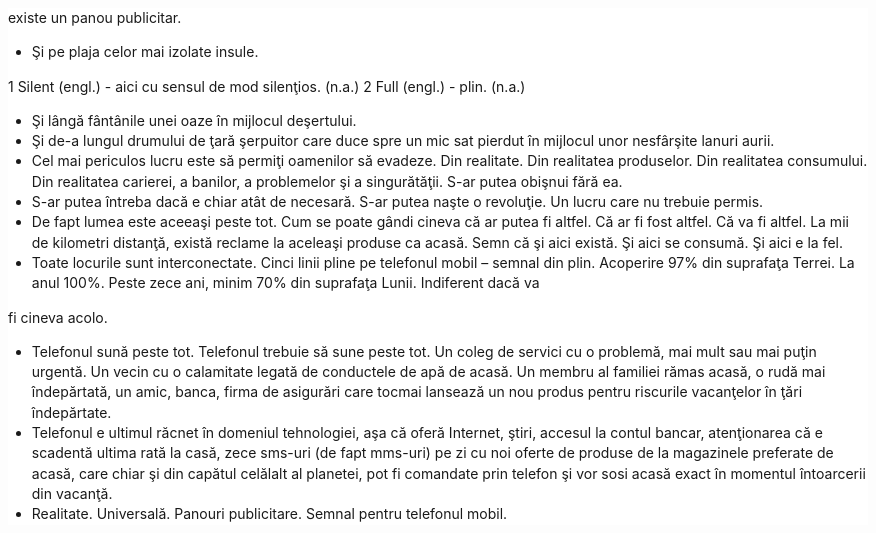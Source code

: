 existe un panou publicitar.
- Şi pe plaja celor mai izolate insule.

1 Silent (engl.) - aici cu sensul de mod silenţios.
(n.a.)
2 Full (engl.) - plin. (n.a.)


- Şi lângă fântânile unei oaze în
mijlocul deşertului.
- Şi de-a lungul drumului de ţară
şerpuitor care duce spre un mic sat pierdut
în mijlocul unor nesfârşite lanuri aurii.
- Cel mai periculos lucru este să
permiţi oamenilor să evadeze. Din realitate.
Din realitatea produselor. Din realitatea
consumului. Din realitatea carierei, a
banilor, a problemelor şi a singurătăţii. S-ar
putea obişnui fără ea.
- S-ar putea întreba dacă e chiar atât
de necesară. S-ar putea naşte o revoluţie.
Un lucru care nu trebuie permis.
- De fapt lumea este aceeaşi peste
tot. Cum se poate gândi cineva că ar putea
fi altfel. Că ar fi fost altfel. Că va fi altfel. La
mii de kilometri distanţă, există reclame la
aceleaşi produse ca acasă. Semn că şi aici
există. Şi aici se consumă. Şi aici e la fel.
- Toate locurile sunt interconectate.
Cinci linii pline pe telefonul mobil – semnal
din plin. Acoperire 97% din suprafaţa
Terrei. La anul 100%. Peste zece ani, minim
70% din suprafaţa Lunii. Indiferent dacă va


fi cineva acolo.

- Telefonul sună peste tot. Telefonul
trebuie să sune peste tot. Un coleg de
servici cu o problemă, mai mult sau mai
puţin urgentă. Un vecin cu o calamitate
legată de conductele de apă de acasă. Un
membru al familiei rămas acasă, o rudă mai
îndepărtată, un amic, banca, firma de
asigurări care tocmai lansează un nou
produs pentru riscurile vacanţelor în ţări
îndepărtate.
- Telefonul e ultimul răcnet în
domeniul tehnologiei, aşa că oferă Internet,
ştiri, accesul la contul bancar, atenţionarea
că e scadentă ultima rată la casă, zece
sms-uri (de fapt mms-uri) pe zi cu noi
oferte de produse de la magazinele
preferate de acasă, care chiar şi din capătul
celălalt al planetei, pot fi comandate prin
telefon şi vor sosi acasă exact în momentul
întoarcerii din vacanţă.
- Realitate. Universală. Panouri
publicitare. Semnal pentru telefonul mobil.
